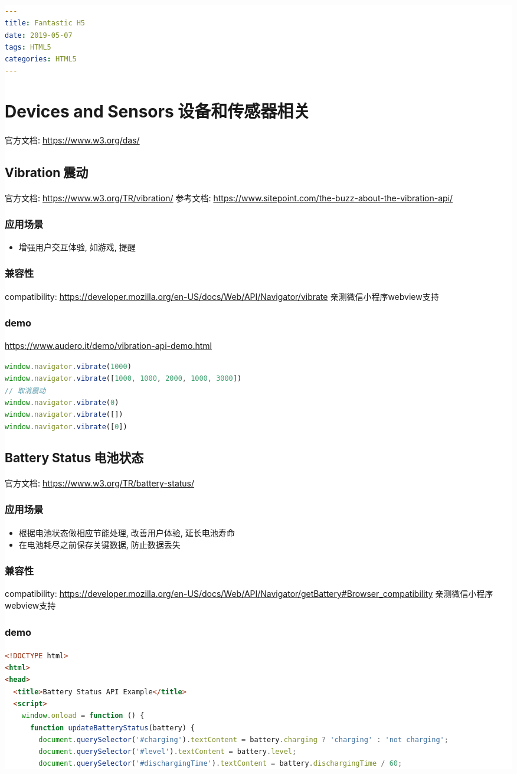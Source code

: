 ```yaml
---
title: Fantastic H5
date: 2019-05-07
tags: HTML5
categories: HTML5
---
```


# Devices and Sensors 设备和传感器相关
  官方文档: https://www.w3.org/das/

## Vibration 震动
  官方文档: https://www.w3.org/TR/vibration/
  参考文档: https://www.sitepoint.com/the-buzz-about-the-vibration-api/

### 应用场景
  * 增强用户交互体验, 如游戏, 提醒

### 兼容性
  compatibility: https://developer.mozilla.org/en-US/docs/Web/API/Navigator/vibrate
  亲测微信小程序webview支持
### demo
  https://www.audero.it/demo/vibration-api-demo.html

```javascript
window.navigator.vibrate(1000)
window.navigator.vibrate([1000, 1000, 2000, 1000, 3000])
// 取消震动
window.navigator.vibrate(0)
window.navigator.vibrate([])
window.navigator.vibrate([0])
```

## Battery Status 电池状态
  官方文档: https://www.w3.org/TR/battery-status/

### 应用场景
  * 根据电池状态做相应节能处理, 改善用户体验, 延长电池寿命
  * 在电池耗尽之前保存关键数据, 防止数据丢失

### 兼容性
  compatibility: https://developer.mozilla.org/en-US/docs/Web/API/Navigator/getBattery#Browser_compatibility
  亲测微信小程序webview支持



### demo 
```html
<!DOCTYPE html>
<html>
<head>
  <title>Battery Status API Example</title>
  <script>
    window.onload = function () {
      function updateBatteryStatus(battery) {
        document.querySelector('#charging').textContent = battery.charging ? 'charging' : 'not charging';
        document.querySelector('#level').textContent = battery.level;
        document.querySelector('#dischargingTime').textContent = battery.dischargingTime / 60;
```